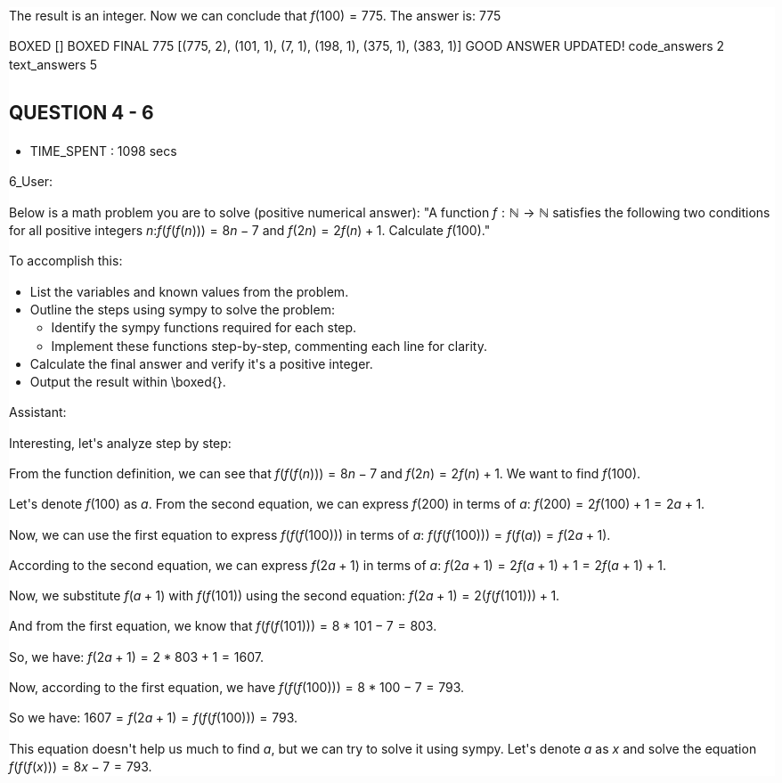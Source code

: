 ```python
```

The result is an integer. Now we can conclude that $f(100)=775$. The answer is: $775$

BOXED []
BOXED FINAL 775
[(775, 2), (101, 1), (7, 1), (198, 1), (375, 1), (383, 1)]
GOOD ANSWER UPDATED!
code_answers 2 text_answers 5



## QUESTION 4 - 6 
- TIME_SPENT : 1098 secs

6_User:

Below is a math problem you are to solve (positive numerical answer):
"A function $f: \mathbb N \to \mathbb N$ satisfies the following two conditions for all positive integers $n$:$f(f(f(n)))=8n-7$ and $f(2n)=2f(n)+1$. Calculate $f(100)$."

To accomplish this:
- List the variables and known values from the problem.
- Outline the steps using sympy to solve the problem:
  * Identify the sympy functions required for each step.
  * Implement these functions step-by-step, commenting each line for clarity.
- Calculate the final answer and verify it's a positive integer.
- Output the result within \boxed{}.

Assistant:

Interesting, let's analyze step by step:



From the function definition, we can see that $f(f(f(n)))=8n-7$ and $f(2n)=2f(n)+1$. We want to find $f(100)$.

Let's denote $f(100)$ as $a$. From the second equation, we can express $f(200)$ in terms of $a$: $f(200) = 2f(100) + 1 = 2a + 1$.

Now, we can use the first equation to express $f(f(f(100)))$ in terms of $a$: $f(f(f(100))) = f(f(a)) = f(2a+1)$.

According to the second equation, we can express $f(2a+1)$ in terms of $a$: $f(2a+1) = 2f(a+1) + 1 = 2f(a+1) + 1$.

Now, we substitute $f(a+1)$ with $f(f(101))$ using the second equation: $f(2a+1) = 2(f(f(101))) + 1$.

And from the first equation, we know that $f(f(f(101))) = 8*101 - 7 = 803$.

So, we have: $f(2a+1) = 2*803 + 1 = 1607$.

Now, according to the first equation, we have $f(f(f(100))) = 8*100 - 7 = 793$.

So we have: $1607 = f(2a+1) = f(f(f(100))) = 793$.

This equation doesn't help us much to find $a$, but we can try to solve it using sympy. Let's denote $a$ as $x$ and solve the equation $f(f(f(x))) = 8x - 7 = 793$.

